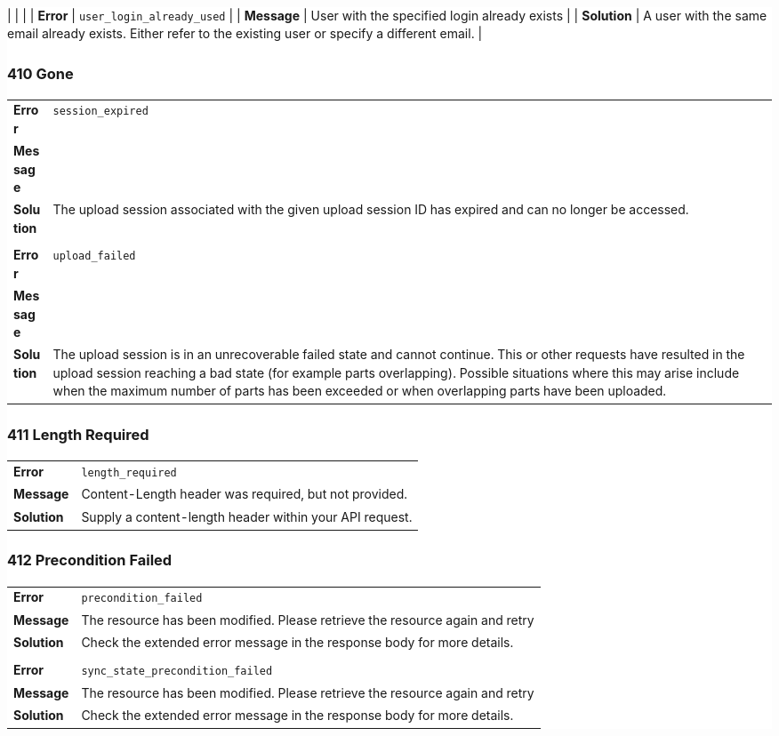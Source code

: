 |              |                                                                                                                                                                                                                                                              |
| **Error**    | `user_login_already_used`                                                                                                                                                                                                                                    |
| **Message**  | User with the specified login already exists                                                                                                                                                                                                                 |
| **Solution** | A user with the same email already exists. Either refer to the existing user or specify a different email.                                                                                                                                                   |



### 410 Gone



|              |                                                                                                                                                                                                                                                                                                                                                |
| ------------ | ---------------------------------------------------------------------------------------------------------------------------------------------------------------------------------------------------------------------------------------------------------------------------------------------------------------------------------------------- |
| **Error**    | `session_expired`                                                                                                                                                                                                                                                                                                                              |
| **Message**  |                                                                                                                                                                                                                                                                                                                                                |
| **Solution** | The upload session associated with the given upload session ID has expired and can no longer be accessed.                                                                                                                                                                                                                                      |
|              |                                                                                                                                                                                                                                                                                                                                                |
| **Error**    | `upload_failed`                                                                                                                                                                                                                                                                                                                                |
| **Message**  |                                                                                                                                                                                                                                                                                                                                                |
| **Solution** | The upload session is in an unrecoverable failed state and cannot continue. This or other requests have resulted in the upload session reaching a bad state (for example parts overlapping). Possible situations where this may arise include when the maximum number of parts has been exceeded or when overlapping parts have been uploaded. |



### 411 Length Required



|              |                                                         |
| ------------ | ------------------------------------------------------- |
| **Error**    | `length_required`                                       |
| **Message**  | Content-Length header was required, but not provided.   |
| **Solution** | Supply a content-length header within your API request. |



### 412 Precondition Failed



|              |                                                                              |
| ------------ | ---------------------------------------------------------------------------- |
| **Error**    | `precondition_failed`                                                        |
| **Message**  | The resource has been modified. Please retrieve the resource again and retry |
| **Solution** | Check the extended error message in the response body for more details.      |
|              |                                                                              |
| **Error**    | `sync_state_precondition_failed`                                             |
| **Message**  | The resource has been modified. Please retrieve the resource again and retry |
| **Solution** | Check the extended error message in the response body for more details.      |
